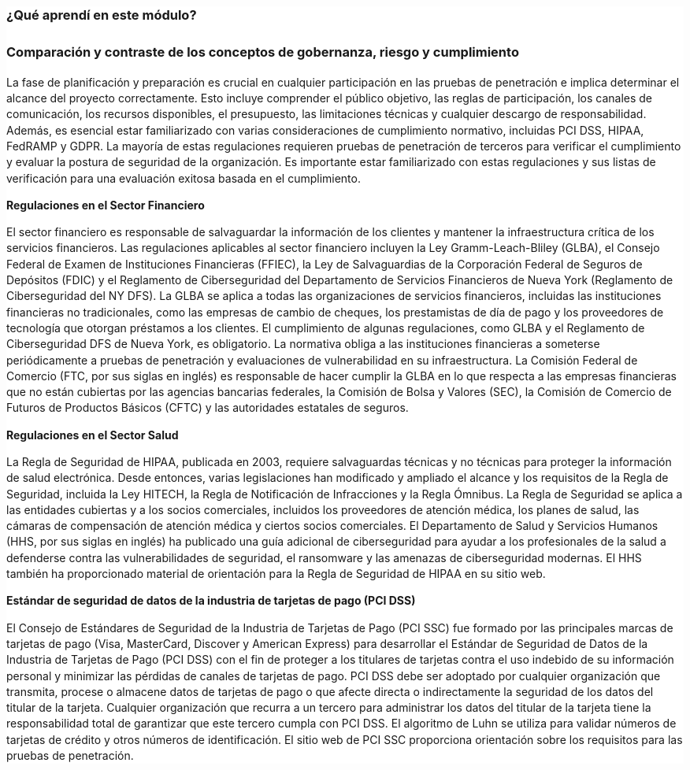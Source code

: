 ### **¿Qué aprendí en este módulo?**

### **Comparación y contraste de los conceptos de gobernanza, riesgo y cumplimiento**

La fase de planificación y preparación es crucial en cualquier participación en las pruebas de penetración e implica determinar el alcance del proyecto correctamente. Esto incluye comprender el público objetivo, las reglas de participación, los canales de comunicación, los recursos disponibles, el presupuesto, las limitaciones técnicas y cualquier descargo de responsabilidad. Además, es esencial estar familiarizado con varias consideraciones de cumplimiento normativo, incluidas PCI DSS, HIPAA, FedRAMP y GDPR. La mayoría de estas regulaciones requieren pruebas de penetración de terceros para verificar el cumplimiento y evaluar la postura de seguridad de la organización. Es importante estar familiarizado con estas regulaciones y sus listas de verificación para una evaluación exitosa basada en el cumplimiento.

**Regulaciones en el Sector Financiero**

El sector financiero es responsable de salvaguardar la información de los clientes y mantener la infraestructura crítica de los servicios financieros. Las regulaciones aplicables al sector financiero incluyen la Ley Gramm-Leach-Bliley (GLBA), el Consejo Federal de Examen de Instituciones Financieras (FFIEC), la Ley de Salvaguardias de la Corporación Federal de Seguros de Depósitos (FDIC) y el Reglamento de Ciberseguridad del Departamento de Servicios Financieros de Nueva York (Reglamento de Ciberseguridad del NY DFS). La GLBA se aplica a todas las organizaciones de servicios financieros, incluidas las instituciones financieras no tradicionales, como las empresas de cambio de cheques, los prestamistas de día de pago y los proveedores de tecnología que otorgan préstamos a los clientes. El cumplimiento de algunas regulaciones, como GLBA y el Reglamento de Ciberseguridad DFS de Nueva York, es obligatorio. La normativa obliga a las instituciones financieras a someterse periódicamente a pruebas de penetración y evaluaciones de vulnerabilidad en su infraestructura. La Comisión Federal de Comercio (FTC, por sus siglas en inglés) es responsable de hacer cumplir la GLBA en lo que respecta a las empresas financieras que no están cubiertas por las agencias bancarias federales, la Comisión de Bolsa y Valores (SEC), la Comisión de Comercio de Futuros de Productos Básicos (CFTC) y las autoridades estatales de seguros.

**Regulaciones en el Sector Salud**

La Regla de Seguridad de HIPAA, publicada en 2003, requiere salvaguardas técnicas y no técnicas para proteger la información de salud electrónica. Desde entonces, varias legislaciones han modificado y ampliado el alcance y los requisitos de la Regla de Seguridad, incluida la Ley HITECH, la Regla de Notificación de Infracciones y la Regla Ómnibus. La Regla de Seguridad se aplica a las entidades cubiertas y a los socios comerciales, incluidos los proveedores de atención médica, los planes de salud, las cámaras de compensación de atención médica y ciertos socios comerciales. El Departamento de Salud y Servicios Humanos (HHS, por sus siglas en inglés) ha publicado una guía adicional de ciberseguridad para ayudar a los profesionales de la salud a defenderse contra las vulnerabilidades de seguridad, el ransomware y las amenazas de ciberseguridad modernas. El HHS también ha proporcionado material de orientación para la Regla de Seguridad de HIPAA en su sitio web.

**Estándar de seguridad de datos de la industria de tarjetas de pago (PCI DSS)**

El Consejo de Estándares de Seguridad de la Industria de Tarjetas de Pago (PCI SSC) fue formado por las principales marcas de tarjetas de pago (Visa, MasterCard, Discover y American Express) para desarrollar el Estándar de Seguridad de Datos de la Industria de Tarjetas de Pago (PCI DSS) con el fin de proteger a los titulares de tarjetas contra el uso indebido de su información personal y minimizar las pérdidas de canales de tarjetas de pago. PCI DSS debe ser adoptado por cualquier organización que transmita, procese o almacene datos de tarjetas de pago o que afecte directa o indirectamente la seguridad de los datos del titular de la tarjeta. Cualquier organización que recurra a un tercero para administrar los datos del titular de la tarjeta tiene la responsabilidad total de garantizar que este tercero cumpla con PCI DSS. El algoritmo de Luhn se utiliza para validar números de tarjetas de crédito y otros números de identificación. El sitio web de PCI SSC proporciona orientación sobre los requisitos para las pruebas de penetración.
